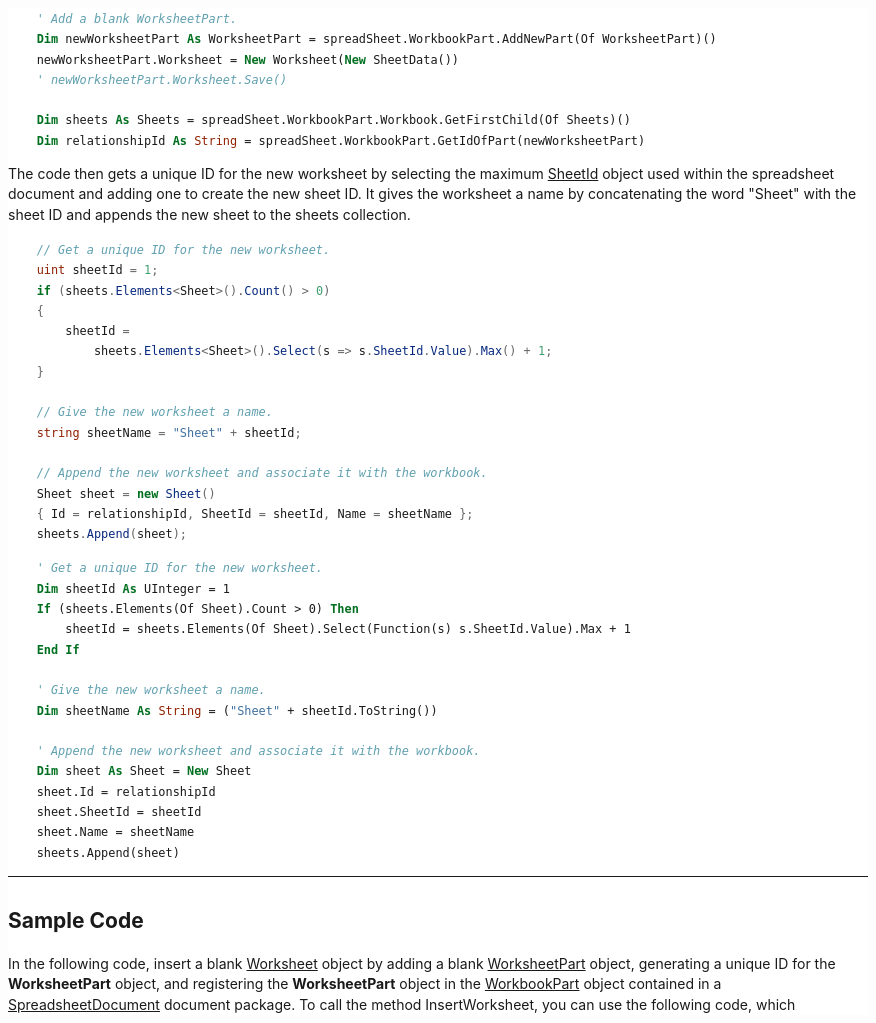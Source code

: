 ```vb
    ' Add a blank WorksheetPart.
    Dim newWorksheetPart As WorksheetPart = spreadSheet.WorkbookPart.AddNewPart(Of WorksheetPart)()
    newWorksheetPart.Worksheet = New Worksheet(New SheetData())
    ' newWorksheetPart.Worksheet.Save()

    Dim sheets As Sheets = spreadSheet.WorkbookPart.Workbook.GetFirstChild(Of Sheets)()
    Dim relationshipId As String = spreadSheet.WorkbookPart.GetIdOfPart(newWorksheetPart)
```

The code then gets a unique ID for the new worksheet by selecting the
maximum [SheetId](https://msdn.microsoft.com/library/office/documentformat.openxml.spreadsheet.sheet.sheetid.aspx) object used within the spreadsheet
document and adding one to create the new sheet ID. It gives the
worksheet a name by concatenating the word "Sheet" with the sheet ID and
appends the new sheet to the sheets collection.

```csharp
    // Get a unique ID for the new worksheet.
    uint sheetId = 1;
    if (sheets.Elements<Sheet>().Count() > 0)
    {
        sheetId = 
            sheets.Elements<Sheet>().Select(s => s.SheetId.Value).Max() + 1;
    }

    // Give the new worksheet a name.
    string sheetName = "Sheet" + sheetId;

    // Append the new worksheet and associate it with the workbook.
    Sheet sheet = new Sheet() 
    { Id = relationshipId, SheetId = sheetId, Name = sheetName };
    sheets.Append(sheet);
```

```vb
    ' Get a unique ID for the new worksheet.
    Dim sheetId As UInteger = 1
    If (sheets.Elements(Of Sheet).Count > 0) Then
        sheetId = sheets.Elements(Of Sheet).Select(Function(s) s.SheetId.Value).Max + 1
    End If

    ' Give the new worksheet a name.
    Dim sheetName As String = ("Sheet" + sheetId.ToString())

    ' Append the new worksheet and associate it with the workbook.
    Dim sheet As Sheet = New Sheet
    sheet.Id = relationshipId
    sheet.SheetId = sheetId
    sheet.Name = sheetName
    sheets.Append(sheet)
```

--------------------------------------------------------------------------------
## Sample Code 
In the following code, insert a blank [Worksheet](https://msdn.microsoft.com/library/office/documentformat.openxml.packaging.worksheetpart.worksheet.aspx) object by adding a blank [WorksheetPart](https://msdn.microsoft.com/library/office/documentformat.openxml.packaging.worksheetpart.aspx) object, generating a unique
ID for the **WorksheetPart** object, and
registering the **WorksheetPart** object in the
[WorkbookPart](https://msdn.microsoft.com/library/office/documentformat.openxml.packaging.spreadsheetdocument.workbookpart.aspx) object contained in a [SpreadsheetDocument](https://msdn.microsoft.com/library/office/documentformat.openxml.packaging.spreadsheetdocument.aspx) document package. To
call the method InsertWorksheet, you can use the following code, which